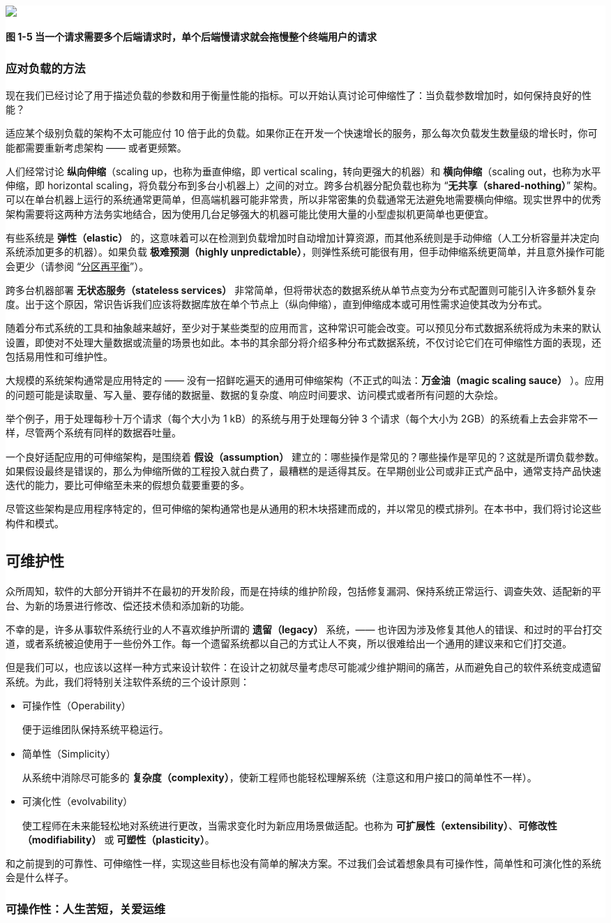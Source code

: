 ![](img/fig1-5.png)

**图 1-5 当一个请求需要多个后端请求时，单个后端慢请求就会拖慢整个终端用户的请求**

### 应对负载的方法

现在我们已经讨论了用于描述负载的参数和用于衡量性能的指标。可以开始认真讨论可伸缩性了：当负载参数增加时，如何保持良好的性能？

适应某个级别负载的架构不太可能应付 10 倍于此的负载。如果你正在开发一个快速增长的服务，那么每次负载发生数量级的增长时，你可能都需要重新考虑架构 —— 或者更频繁。

人们经常讨论 **纵向伸缩**（scaling up，也称为垂直伸缩，即 vertical scaling，转向更强大的机器）和 **横向伸缩**（scaling out，也称为水平伸缩，即 horizontal scaling，将负载分布到多台小机器上）之间的对立。跨多台机器分配负载也称为 “**无共享（shared-nothing）**” 架构。可以在单台机器上运行的系统通常更简单，但高端机器可能非常贵，所以非常密集的负载通常无法避免地需要横向伸缩。现实世界中的优秀架构需要将这两种方法务实地结合，因为使用几台足够强大的机器可能比使用大量的小型虚拟机更简单也更便宜。

有些系统是 **弹性（elastic）** 的，这意味着可以在检测到负载增加时自动增加计算资源，而其他系统则是手动伸缩（人工分析容量并决定向系统添加更多的机器）。如果负载 **极难预测（highly unpredictable）**，则弹性系统可能很有用，但手动伸缩系统更简单，并且意外操作可能会更少（请参阅 “[分区再平衡](ch6.md#分区再平衡)”）。

跨多台机器部署 **无状态服务（stateless services）** 非常简单，但将带状态的数据系统从单节点变为分布式配置则可能引入许多额外复杂度。出于这个原因，常识告诉我们应该将数据库放在单个节点上（纵向伸缩），直到伸缩成本或可用性需求迫使其改为分布式。

随着分布式系统的工具和抽象越来越好，至少对于某些类型的应用而言，这种常识可能会改变。可以预见分布式数据系统将成为未来的默认设置，即使对不处理大量数据或流量的场景也如此。本书的其余部分将介绍多种分布式数据系统，不仅讨论它们在可伸缩性方面的表现，还包括易用性和可维护性。

大规模的系统架构通常是应用特定的 —— 没有一招鲜吃遍天的通用可伸缩架构（不正式的叫法：**万金油（magic scaling sauce）** ）。应用的问题可能是读取量、写入量、要存储的数据量、数据的复杂度、响应时间要求、访问模式或者所有问题的大杂烩。

举个例子，用于处理每秒十万个请求（每个大小为 1 kB）的系统与用于处理每分钟 3 个请求（每个大小为 2GB）的系统看上去会非常不一样，尽管两个系统有同样的数据吞吐量。

一个良好适配应用的可伸缩架构，是围绕着 **假设（assumption）** 建立的：哪些操作是常见的？哪些操作是罕见的？这就是所谓负载参数。如果假设最终是错误的，那么为伸缩所做的工程投入就白费了，最糟糕的是适得其反。在早期创业公司或非正式产品中，通常支持产品快速迭代的能力，要比可伸缩至未来的假想负载要重要的多。

尽管这些架构是应用程序特定的，但可伸缩的架构通常也是从通用的积木块搭建而成的，并以常见的模式排列。在本书中，我们将讨论这些构件和模式。


## 可维护性

众所周知，软件的大部分开销并不在最初的开发阶段，而是在持续的维护阶段，包括修复漏洞、保持系统正常运行、调查失效、适配新的平台、为新的场景进行修改、偿还技术债和添加新的功能。

不幸的是，许多从事软件系统行业的人不喜欢维护所谓的 **遗留（legacy）** 系统，—— 也许因为涉及修复其他人的错误、和过时的平台打交道，或者系统被迫使用于一些份外工作。每一个遗留系统都以自己的方式让人不爽，所以很难给出一个通用的建议来和它们打交道。

但是我们可以，也应该以这样一种方式来设计软件：在设计之初就尽量考虑尽可能减少维护期间的痛苦，从而避免自己的软件系统变成遗留系统。为此，我们将特别关注软件系统的三个设计原则：

* 可操作性（Operability）

  便于运维团队保持系统平稳运行。

* 简单性（Simplicity）

  从系统中消除尽可能多的 **复杂度（complexity）**，使新工程师也能轻松理解系统（注意这和用户接口的简单性不一样）。

* 可演化性（evolvability）

  使工程师在未来能轻松地对系统进行更改，当需求变化时为新应用场景做适配。也称为 **可扩展性（extensibility）**、**可修改性（modifiability）** 或 **可塑性（plasticity）**。

和之前提到的可靠性、可伸缩性一样，实现这些目标也没有简单的解决方案。不过我们会试着想象具有可操作性，简单性和可演化性的系统会是什么样子。

### 可操作性：人生苦短，关爱运维
